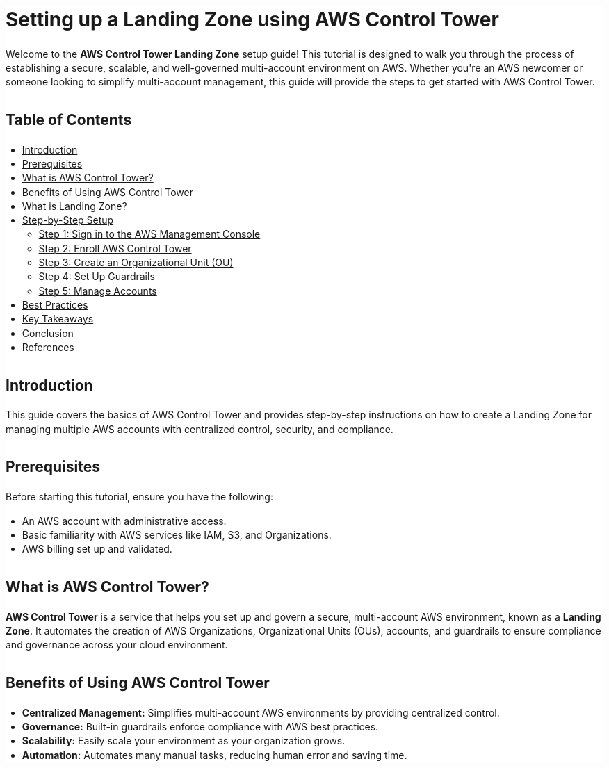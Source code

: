 # Setting up a Landing Zone using AWS Control Tower

Welcome to the **AWS Control Tower Landing Zone** setup guide! This tutorial is designed to walk you through the process of establishing a secure, scalable, and well-governed multi-account environment on AWS. Whether you're an AWS newcomer or someone looking to simplify multi-account management, this guide will provide the steps to get started with AWS Control Tower.

## Table of Contents

- [Introduction](#introduction)
- [Prerequisites](#prerequisites)
- [What is AWS Control Tower?](#what-is-aws-control-tower)
- [Benefits of Using AWS Control Tower](#benefits-of-using-aws-control-tower)
- [What is Landing Zone?](#what-is-landing-zone)
- [Step-by-Step Setup](#step-by-step-setup)
   - [Step 1: Sign in to the AWS Management Console](#step-1-sign-in-to-the-aws-management-console)
   - [Step 2: Enroll AWS Control Tower](#step-2-enroll-aws-control-tower)
   - [Step 3: Create an Organizational Unit (OU)](#step-3-create-an-organizational-unit-ou)
   - [Step 4: Set Up Guardrails](#step-4-set-up-guardrails)
   - [Step 5: Manage Accounts](#step-5-manage-accounts)
- [Best Practices](#best-practices)
- [Key Takeaways](#key-takeaways)
- [Conclusion](#conclusion)
- [References](#references)

## Introduction

This guide covers the basics of AWS Control Tower and provides step-by-step instructions on how to create a Landing Zone for managing multiple AWS accounts with centralized control, security, and compliance.

## Prerequisites

Before starting this tutorial, ensure you have the following:

- An AWS account with administrative access.
- Basic familiarity with AWS services like IAM, S3, and Organizations.
- AWS billing set up and validated.

## What is AWS Control Tower?

**AWS Control Tower** is a service that helps you set up and govern a secure, multi-account AWS environment, known as a **Landing Zone**. It automates the creation of AWS Organizations, Organizational Units (OUs), accounts, and guardrails to ensure compliance and governance across your cloud environment.

## Benefits of Using AWS Control Tower

- **Centralized Management:** Simplifies multi-account AWS environments by providing centralized control.
- **Governance:** Built-in guardrails enforce compliance with AWS best practices.
- **Scalability:** Easily scale your environment as your organization grows.
- **Automation:** Automates many manual tasks, reducing human error and saving time.
